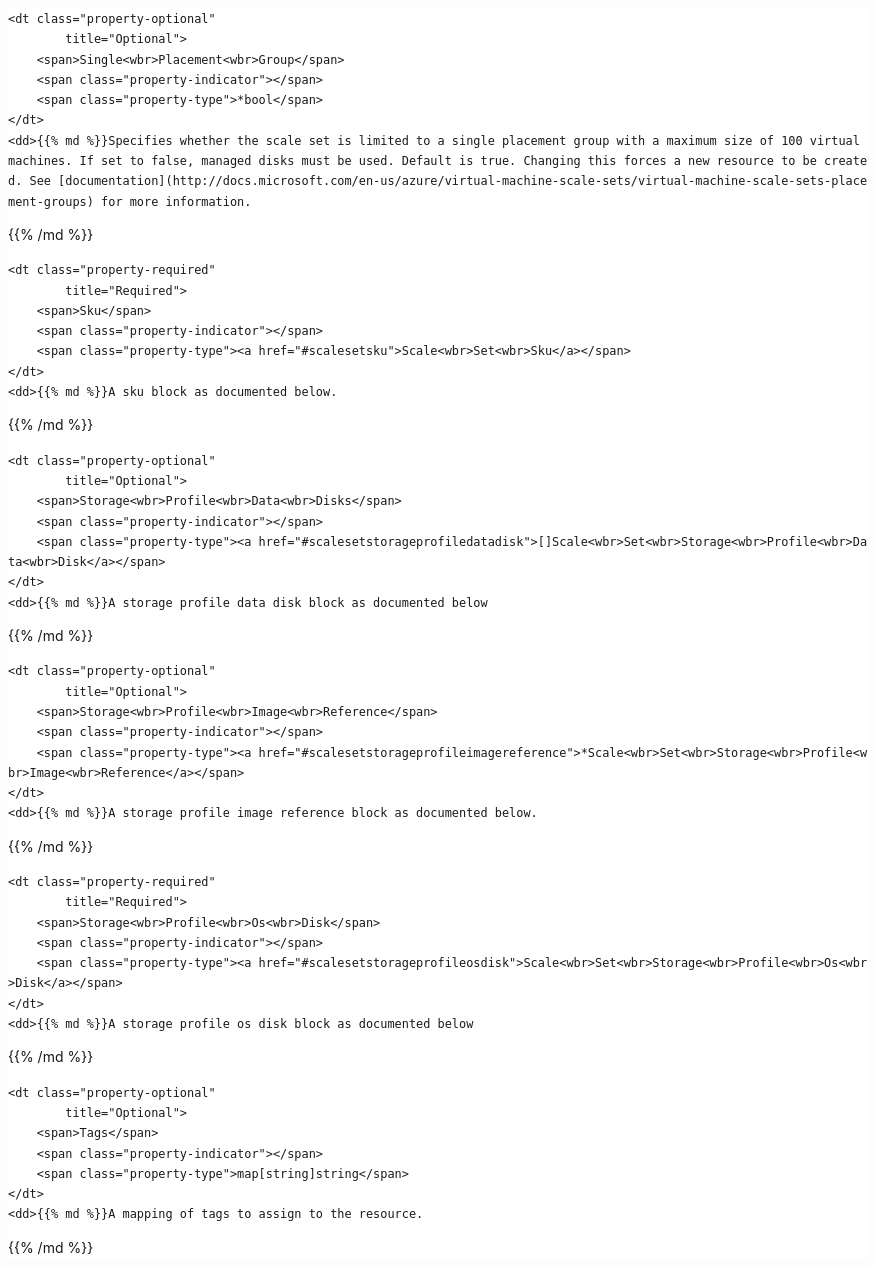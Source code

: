     <dt class="property-optional"
            title="Optional">
        <span>Single<wbr>Placement<wbr>Group</span>
        <span class="property-indicator"></span>
        <span class="property-type">*bool</span>
    </dt>
    <dd>{{% md %}}Specifies whether the scale set is limited to a single placement group with a maximum size of 100 virtual machines. If set to false, managed disks must be used. Default is true. Changing this forces a new resource to be created. See [documentation](http://docs.microsoft.com/en-us/azure/virtual-machine-scale-sets/virtual-machine-scale-sets-placement-groups) for more information.
{{% /md %}}</dd>

    <dt class="property-required"
            title="Required">
        <span>Sku</span>
        <span class="property-indicator"></span>
        <span class="property-type"><a href="#scalesetsku">Scale<wbr>Set<wbr>Sku</a></span>
    </dt>
    <dd>{{% md %}}A sku block as documented below.
{{% /md %}}</dd>

    <dt class="property-optional"
            title="Optional">
        <span>Storage<wbr>Profile<wbr>Data<wbr>Disks</span>
        <span class="property-indicator"></span>
        <span class="property-type"><a href="#scalesetstorageprofiledatadisk">[]Scale<wbr>Set<wbr>Storage<wbr>Profile<wbr>Data<wbr>Disk</a></span>
    </dt>
    <dd>{{% md %}}A storage profile data disk block as documented below
{{% /md %}}</dd>

    <dt class="property-optional"
            title="Optional">
        <span>Storage<wbr>Profile<wbr>Image<wbr>Reference</span>
        <span class="property-indicator"></span>
        <span class="property-type"><a href="#scalesetstorageprofileimagereference">*Scale<wbr>Set<wbr>Storage<wbr>Profile<wbr>Image<wbr>Reference</a></span>
    </dt>
    <dd>{{% md %}}A storage profile image reference block as documented below.
{{% /md %}}</dd>

    <dt class="property-required"
            title="Required">
        <span>Storage<wbr>Profile<wbr>Os<wbr>Disk</span>
        <span class="property-indicator"></span>
        <span class="property-type"><a href="#scalesetstorageprofileosdisk">Scale<wbr>Set<wbr>Storage<wbr>Profile<wbr>Os<wbr>Disk</a></span>
    </dt>
    <dd>{{% md %}}A storage profile os disk block as documented below
{{% /md %}}</dd>

    <dt class="property-optional"
            title="Optional">
        <span>Tags</span>
        <span class="property-indicator"></span>
        <span class="property-type">map[string]string</span>
    </dt>
    <dd>{{% md %}}A mapping of tags to assign to the resource.
{{% /md %}}</dd>
